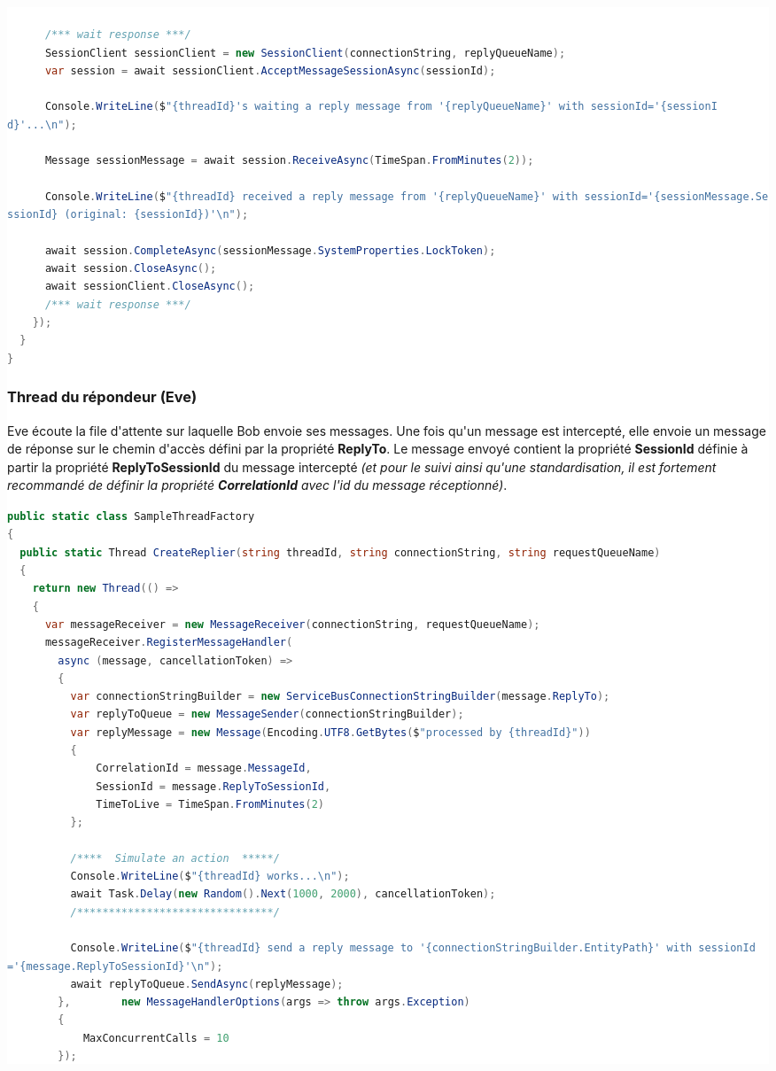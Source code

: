 ```c#

      /*** wait response ***/
      SessionClient sessionClient = new SessionClient(connectionString, replyQueueName);
      var session = await sessionClient.AcceptMessageSessionAsync(sessionId);

      Console.WriteLine($"{threadId}'s waiting a reply message from '{replyQueueName}' with sessionId='{sessionId}'...\n");

      Message sessionMessage = await session.ReceiveAsync(TimeSpan.FromMinutes(2));

      Console.WriteLine($"{threadId} received a reply message from '{replyQueueName}' with sessionId='{sessionMessage.SessionId} (original: {sessionId})'\n");

      await session.CompleteAsync(sessionMessage.SystemProperties.LockToken);
      await session.CloseAsync();
      await sessionClient.CloseAsync();
      /*** wait response ***/
    });
  }
}
```

### Thread du répondeur (Eve)

Eve écoute la file d'attente sur laquelle Bob envoie ses messages.
Une fois qu'un message est intercepté, elle envoie un message de réponse sur le chemin d'accès défini par la propriété **ReplyTo**.
Le message envoyé contient la propriété **SessionId** définie à partir la propriété **ReplyToSessionId** du message intercepté _(et pour le suivi ainsi qu'une standardisation, il est fortement recommandé de définir la propriété **CorrelationId** avec l'id du message réceptionné)_.

```c#
public static class SampleThreadFactory
{
  public static Thread CreateReplier(string threadId, string connectionString, string requestQueueName)
  {
    return new Thread(() =>
    {
      var messageReceiver = new MessageReceiver(connectionString, requestQueueName);
      messageReceiver.RegisterMessageHandler(
        async (message, cancellationToken) =>
        {
          var connectionStringBuilder = new ServiceBusConnectionStringBuilder(message.ReplyTo);
          var replyToQueue = new MessageSender(connectionStringBuilder);
          var replyMessage = new Message(Encoding.UTF8.GetBytes($"processed by {threadId}"))
          {
              CorrelationId = message.MessageId,
              SessionId = message.ReplyToSessionId,
              TimeToLive = TimeSpan.FromMinutes(2)
          };

          /****  Simulate an action  *****/
          Console.WriteLine($"{threadId} works...\n");
          await Task.Delay(new Random().Next(1000, 2000), cancellationToken);
          /*******************************/

          Console.WriteLine($"{threadId} send a reply message to '{connectionStringBuilder.EntityPath}' with sessionId='{message.ReplyToSessionId}'\n");
          await replyToQueue.SendAsync(replyMessage);
        },        new MessageHandlerOptions(args => throw args.Exception)
        {
            MaxConcurrentCalls = 10
        });
```